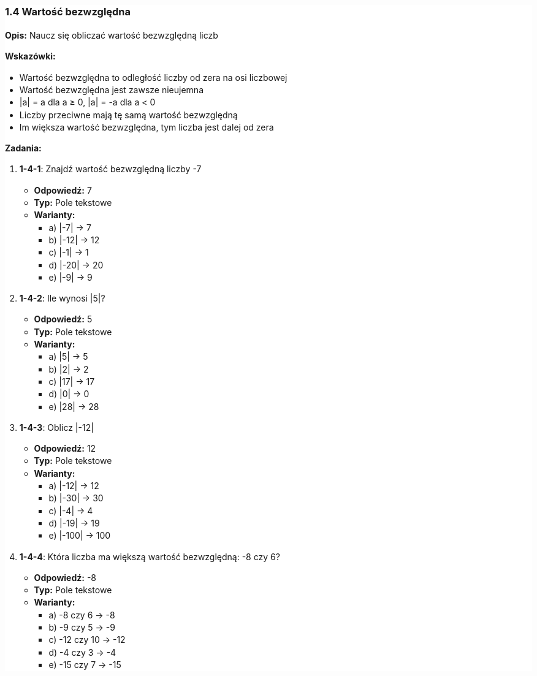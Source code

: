 
### 1.4 Wartość bezwzględna

**Opis:** Naucz się obliczać wartość bezwzględną liczb

**Wskazówki:**
- Wartość bezwzględna to odległość liczby od zera na osi liczbowej
- Wartość bezwzględna jest zawsze nieujemna
- |a| = a dla a ≥ 0, |a| = -a dla a < 0
- Liczby przeciwne mają tę samą wartość bezwzględną
- Im większa wartość bezwzględna, tym liczba jest dalej od zera

**Zadania:**

1. **1-4-1**: Znajdź wartość bezwzględną liczby -7
   - **Odpowiedź:** 7
   - **Typ:** Pole tekstowe
   - **Warianty:**
     - a) |-7| → 7
     - b) |-12| → 12
     - c) |-1| → 1
     - d) |-20| → 20
     - e) |-9| → 9


2. **1-4-2**: Ile wynosi |5|?
   - **Odpowiedź:** 5
   - **Typ:** Pole tekstowe
   - **Warianty:**
     - a) |5| → 5
     - b) |2| → 2
     - c) |17| → 17
     - d) |0| → 0
     - e) |28| → 28


3. **1-4-3**: Oblicz |-12|
   - **Odpowiedź:** 12
   - **Typ:** Pole tekstowe
   - **Warianty:**
     - a) |-12| → 12
     - b) |-30| → 30
     - c) |-4| → 4
     - d) |-19| → 19
     - e) |-100| → 100


4. **1-4-4**: Która liczba ma większą wartość bezwzględną: -8 czy 6?
   - **Odpowiedź:** -8
   - **Typ:** Pole tekstowe
   - **Warianty:**
     - a) -8 czy 6 → -8
     - b) -9 czy 5 → -9
     - c) -12 czy 10 → -12
     - d) -4 czy 3 → -4
     - e) -15 czy 7 → -15
